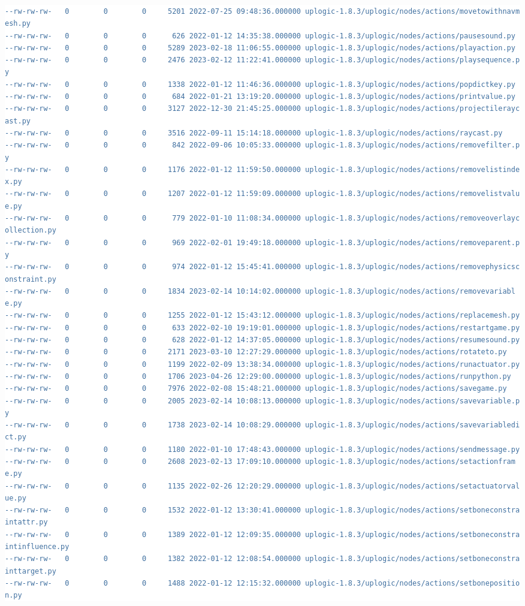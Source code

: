 ```diff
--rw-rw-rw-   0        0        0     5201 2022-07-25 09:48:36.000000 uplogic-1.8.3/uplogic/nodes/actions/movetowithnavmesh.py
--rw-rw-rw-   0        0        0      626 2022-01-12 14:35:38.000000 uplogic-1.8.3/uplogic/nodes/actions/pausesound.py
--rw-rw-rw-   0        0        0     5289 2023-02-18 11:06:55.000000 uplogic-1.8.3/uplogic/nodes/actions/playaction.py
--rw-rw-rw-   0        0        0     2476 2023-02-12 11:22:41.000000 uplogic-1.8.3/uplogic/nodes/actions/playsequence.py
--rw-rw-rw-   0        0        0     1338 2022-01-12 11:46:36.000000 uplogic-1.8.3/uplogic/nodes/actions/popdictkey.py
--rw-rw-rw-   0        0        0      684 2022-01-21 13:19:20.000000 uplogic-1.8.3/uplogic/nodes/actions/printvalue.py
--rw-rw-rw-   0        0        0     3127 2022-12-30 21:45:25.000000 uplogic-1.8.3/uplogic/nodes/actions/projectileraycast.py
--rw-rw-rw-   0        0        0     3516 2022-09-11 15:14:18.000000 uplogic-1.8.3/uplogic/nodes/actions/raycast.py
--rw-rw-rw-   0        0        0      842 2022-09-06 10:05:33.000000 uplogic-1.8.3/uplogic/nodes/actions/removefilter.py
--rw-rw-rw-   0        0        0     1176 2022-01-12 11:59:50.000000 uplogic-1.8.3/uplogic/nodes/actions/removelistindex.py
--rw-rw-rw-   0        0        0     1207 2022-01-12 11:59:09.000000 uplogic-1.8.3/uplogic/nodes/actions/removelistvalue.py
--rw-rw-rw-   0        0        0      779 2022-01-10 11:08:34.000000 uplogic-1.8.3/uplogic/nodes/actions/removeoverlaycollection.py
--rw-rw-rw-   0        0        0      969 2022-02-01 19:49:18.000000 uplogic-1.8.3/uplogic/nodes/actions/removeparent.py
--rw-rw-rw-   0        0        0      974 2022-01-12 15:45:41.000000 uplogic-1.8.3/uplogic/nodes/actions/removephysicsconstraint.py
--rw-rw-rw-   0        0        0     1834 2023-02-14 10:14:02.000000 uplogic-1.8.3/uplogic/nodes/actions/removevariable.py
--rw-rw-rw-   0        0        0     1255 2022-01-12 15:43:12.000000 uplogic-1.8.3/uplogic/nodes/actions/replacemesh.py
--rw-rw-rw-   0        0        0      633 2022-02-10 19:19:01.000000 uplogic-1.8.3/uplogic/nodes/actions/restartgame.py
--rw-rw-rw-   0        0        0      628 2022-01-12 14:37:05.000000 uplogic-1.8.3/uplogic/nodes/actions/resumesound.py
--rw-rw-rw-   0        0        0     2171 2023-03-10 12:27:29.000000 uplogic-1.8.3/uplogic/nodes/actions/rotateto.py
--rw-rw-rw-   0        0        0     1199 2022-02-09 13:38:34.000000 uplogic-1.8.3/uplogic/nodes/actions/runactuator.py
--rw-rw-rw-   0        0        0     1706 2023-04-26 12:29:00.000000 uplogic-1.8.3/uplogic/nodes/actions/runpython.py
--rw-rw-rw-   0        0        0     7976 2022-02-08 15:48:21.000000 uplogic-1.8.3/uplogic/nodes/actions/savegame.py
--rw-rw-rw-   0        0        0     2005 2023-02-14 10:08:13.000000 uplogic-1.8.3/uplogic/nodes/actions/savevariable.py
--rw-rw-rw-   0        0        0     1738 2023-02-14 10:08:29.000000 uplogic-1.8.3/uplogic/nodes/actions/savevariabledict.py
--rw-rw-rw-   0        0        0     1180 2022-01-10 17:48:43.000000 uplogic-1.8.3/uplogic/nodes/actions/sendmessage.py
--rw-rw-rw-   0        0        0     2608 2023-02-13 17:09:10.000000 uplogic-1.8.3/uplogic/nodes/actions/setactionframe.py
--rw-rw-rw-   0        0        0     1135 2022-02-26 12:20:29.000000 uplogic-1.8.3/uplogic/nodes/actions/setactuatorvalue.py
--rw-rw-rw-   0        0        0     1532 2022-01-12 13:30:41.000000 uplogic-1.8.3/uplogic/nodes/actions/setboneconstraintattr.py
--rw-rw-rw-   0        0        0     1389 2022-01-12 12:09:35.000000 uplogic-1.8.3/uplogic/nodes/actions/setboneconstraintinfluence.py
--rw-rw-rw-   0        0        0     1382 2022-01-12 12:08:54.000000 uplogic-1.8.3/uplogic/nodes/actions/setboneconstrainttarget.py
--rw-rw-rw-   0        0        0     1488 2022-01-12 12:15:32.000000 uplogic-1.8.3/uplogic/nodes/actions/setboneposition.py
```